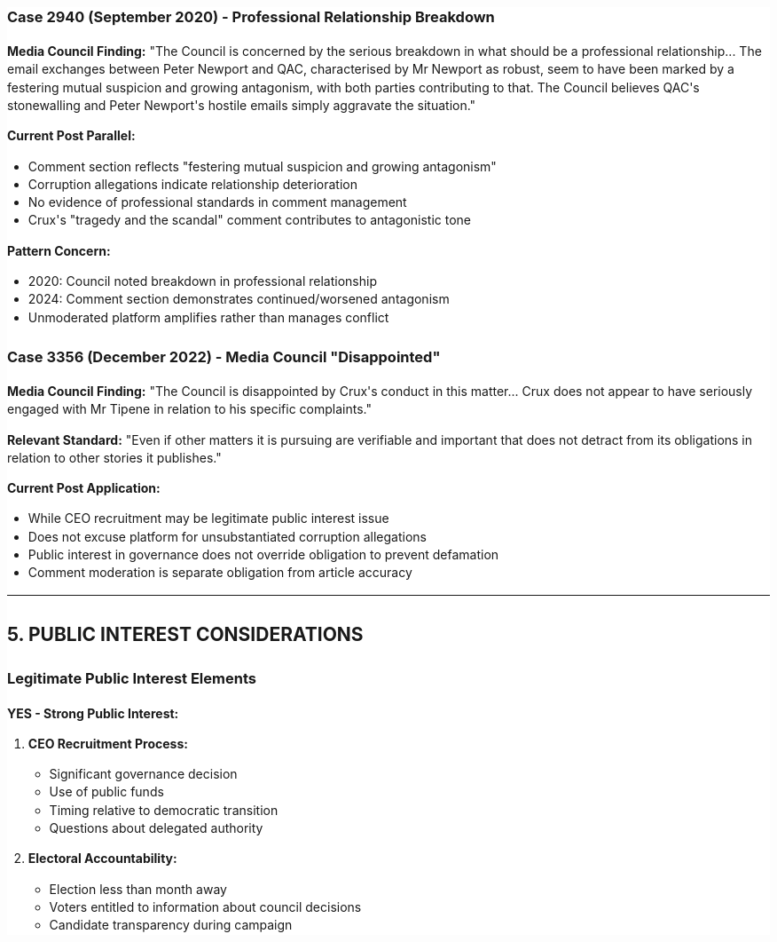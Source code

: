 ### Case 2940 (September 2020) - Professional Relationship Breakdown

**Media Council Finding:**
"The Council is concerned by the serious breakdown in what should be a professional relationship... The email exchanges between Peter Newport and QAC, characterised by Mr Newport as robust, seem to have been marked by a festering mutual suspicion and growing antagonism, with both parties contributing to that. The Council believes QAC's stonewalling and Peter Newport's hostile emails simply aggravate the situation."

**Current Post Parallel:**
- Comment section reflects "festering mutual suspicion and growing antagonism"
- Corruption allegations indicate relationship deterioration
- No evidence of professional standards in comment management
- Crux's "tragedy and the scandal" comment contributes to antagonistic tone

**Pattern Concern:**
- 2020: Council noted breakdown in professional relationship
- 2024: Comment section demonstrates continued/worsened antagonism
- Unmoderated platform amplifies rather than manages conflict

### Case 3356 (December 2022) - Media Council "Disappointed"

**Media Council Finding:**
"The Council is disappointed by Crux's conduct in this matter... Crux does not appear to have seriously engaged with Mr Tipene in relation to his specific complaints."

**Relevant Standard:**
"Even if other matters it is pursuing are verifiable and important that does not detract from its obligations in relation to other stories it publishes."

**Current Post Application:**
- While CEO recruitment may be legitimate public interest issue
- Does not excuse platform for unsubstantiated corruption allegations
- Public interest in governance does not override obligation to prevent defamation
- Comment moderation is separate obligation from article accuracy

---

## 5. PUBLIC INTEREST CONSIDERATIONS

### Legitimate Public Interest Elements

**YES - Strong Public Interest:**
1. **CEO Recruitment Process:**
   - Significant governance decision
   - Use of public funds
   - Timing relative to democratic transition
   - Questions about delegated authority

2. **Electoral Accountability:**
   - Election less than month away
   - Voters entitled to information about council decisions
   - Candidate transparency during campaign
